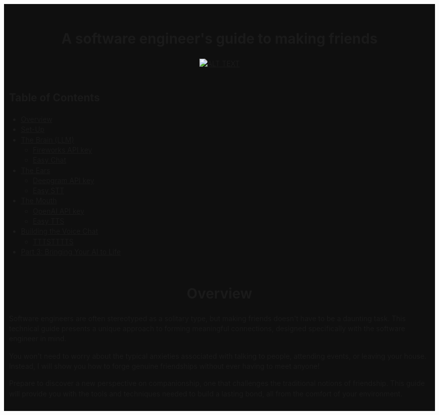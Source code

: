 <div style="background-color: #0F0F0F; padding: 10px;">


<div align="center">
  <h1 style="text-decoration: none;">A software engineer's guide to making friends</h1>
<div style="width: 60%; text-align: center;">
    <!-- <img src="https://www.youtube.com/watch?v=Ap_idi2ddlw" alt="alt text" style="width:600px;height:auto;"> -->
</div>
</div>

<div align="center">

[![ALT TEXT](https://img.youtube.com/vi/Ap_idi2ddlw/0.jpg)](https://www.youtube.com/watch?v=Ap_idi2ddlw)
</div>


<div style="display: flex; align-items: center;">
<div style="width: 40%;">

## Table of Contents

- [Overview](#overview)
- [Set-Up](#set-up)
- [The Brain (LLM)](#TTT)
  * [Fireworks API key](#TTT-key)
  * [Easy Chat](#TTT-module)
- [The Ears](#STT)
  * [Deepgram API key](#STT-key)
  * [Easy STT](#STT-module)
- [The Mouth](#TTS)
  * [OpenAI API key](#TTS-key)
  * [Easy TTS](#TTS-module)
- [Building the Voice Chat](#part-2)
  * [TTTSTTTTS](#TTTSTTTTS)
- [Part 3: Bringing Your AI to Life](#part-3)

</div>
</div>



<a id="overview"></a>
<div style="text-align: center;"><h1>Overview</h1></div>


Software engineers are often stereotyped as a solitary type, but making friends doesn't have to be a daunting task. This technical guide presents a unique approach to forming meaningful connections, designed specifically with the software engineer in mind.

You won't need to worry about the typical anxieties associated with talking to people, attending events, or leaving your house. Instead, I will show you how to forge genuine friendships without ever having to meet anyone!

Prepare to discover a new perspective on companionship, one that challenges the traditional notions of friendship. This guide will provide you with the tools and techniques needed to build a lasting bond, all from the comfort of your environment.
